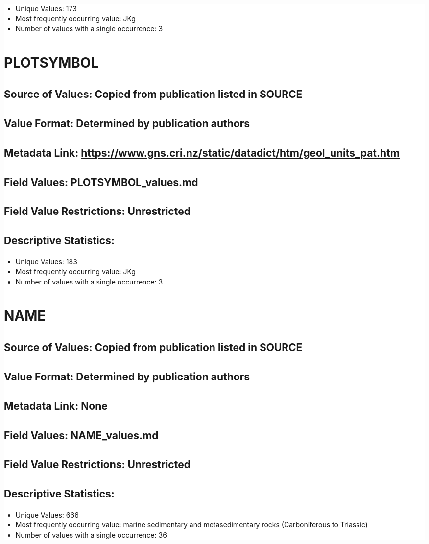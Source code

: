 - Unique Values: 173
- Most frequently occurring value: JKg
- Number of values with a single occurrence: 3

# PLOTSYMBOL

## Source of Values: Copied from publication listed in SOURCE

## Value Format: Determined by publication authors

## Metadata Link: https://www.gns.cri.nz/static/datadict/htm/geol_units_pat.htm

## Field Values: PLOTSYMBOL_values.md

## Field Value Restrictions: Unrestricted

## Descriptive Statistics:

- Unique Values: 183
- Most frequently occurring value: JKg
- Number of values with a single occurrence: 3

# NAME

## Source of Values: Copied from publication listed in SOURCE

## Value Format: Determined by publication authors

## Metadata Link: None

## Field Values: NAME_values.md

## Field Value Restrictions: Unrestricted

## Descriptive Statistics:

- Unique Values: 666
- Most frequently occurring value: marine sedimentary and metasedimentary rocks (Carboniferous to Triassic)
- Number of values with a single occurrence: 36
